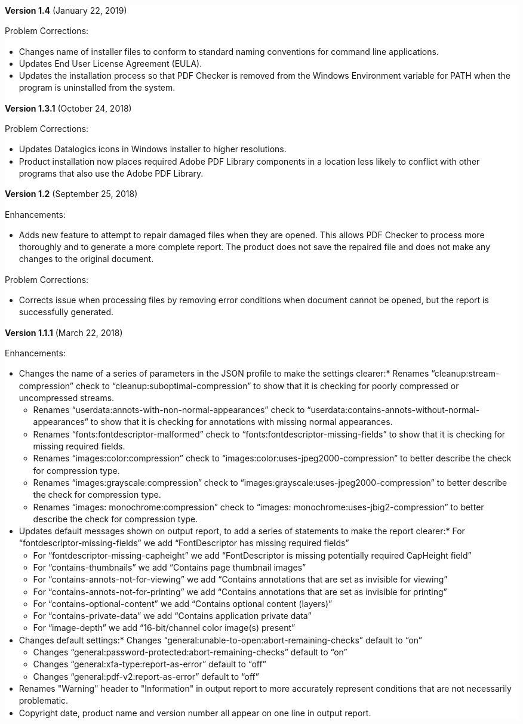 **Version 1.4** (January 22, 2019)

Problem Corrections:

- Changes name of installer files to conform to standard naming conventions for command line applications.
- Updates End User License Agreement (EULA).
- Updates the installation process so that PDF Checker is removed from the Windows Environment variable for PATH when the program is uninstalled from the system.

**Version 1.3.1** (October 24, 2018)

Problem Corrections:

- Updates Datalogics icons in Windows installer to higher resolutions.
- Product installation now places required Adobe PDF Library components in a location less likely to conflict with other programs that also use the Adobe PDF Library.

**Version 1.2** (September 25, 2018)

Enhancements:

- Adds new feature to attempt to repair damaged files when they are opened. This allows PDF Checker to process more thoroughly and to generate a more complete report. The product does not save the repaired file and does not make any changes to the original document.

Problem Corrections:

- Corrects issue when processing files by removing error conditions when document cannot be opened, but the report is successfully generated.

**Version 1.1.1** (March 22, 2018)

Enhancements:

- Changes the name of a series of parameters in the JSON profile to make the settings clearer:\* Renames “cleanup\:stream-compression” check to “cleanup\:suboptimal-compression” to show that it is checking for poorly compressed or uncompressed streams.
  - Renames “userdata\:annots-with-non-normal-appearances” check to “userdata\:contains-annots-without-normal-appearances” to show that it is checking for annotations with missing normal appearances.
  - Renames “fonts\:fontdescriptor-malformed” check to “fonts\:fontdescriptor-missing-fields” to show that it is checking for missing required fields.
  - Renames “images\:color\:compression” check to “images\:color\:uses-jpeg2000-compression” to better describe the check for compression type.
  - Renames “images\:grayscale\:compression” check to “images\:grayscale\:uses-jpeg2000-compression” to better describe the check for compression type.
  - Renames “images: monochrome\:compression” check to “images: monochrome\:uses-jbig2-compression” to better describe the check for compression type.
- Updates default messages shown on output report, to add a series of statements to make the report clearer:\* For “fontdescriptor-missing-fields” we add “FontDescriptor has missing required fields”
  - For “fontdescriptor-missing-capheight” we add “FontDescriptor is missing potentially required CapHeight field”
  - For “contains-thumbnails” we add “Contains page thumbnail images”
  - For “contains-annots-not-for-viewing” we add “Contains annotations that are set as invisible for viewing”
  - For “contains-annots-not-for-printing” we add “Contains annotations that are set as invisible for printing”
  - For “contains-optional-content” we add “Contains optional content (layers)”
  - For “contains-private-data” we add “Contains application private data”
  - For “image-depth” we add “16-bit/channel color image(s) present”
- Changes default settings:\* Changes “general\:unable-to-open\:abort-remaining-checks” default to “on”
  - Changes “general\:password-protected\:abort-remaining-checks” default to “on”
  - Changes “general\:xfa-type\:report-as-error” default to “off”
  - Changes “general\:pdf-v2\:report-as-error” default to “off”
- Renames "Warning" header to "Information" in output report to more accurately represent conditions that are not necessarily problematic.
- Copyright date, product name and version number all appear on one line in output report.